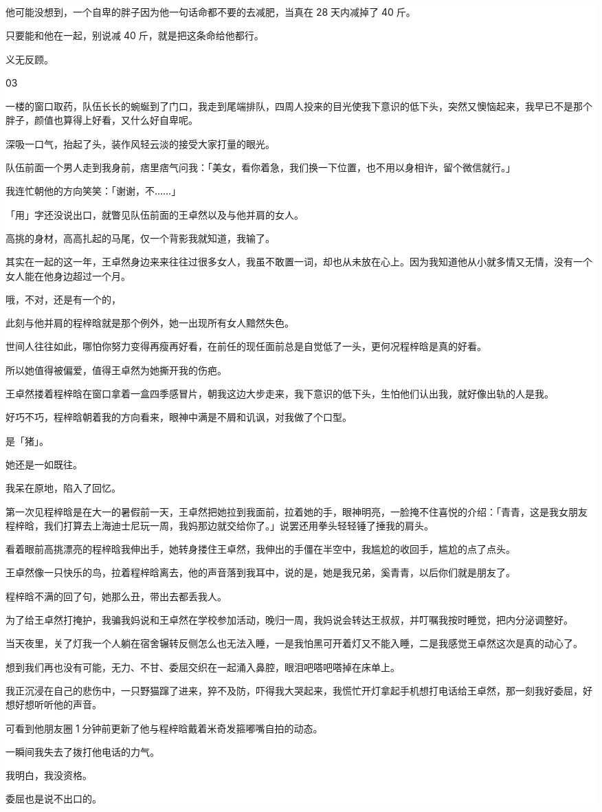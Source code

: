 他可能没想到，一个自卑的胖子因为他一句话命都不要的去减肥，当真在 28 天内减掉了 40 斤。

只要能和他在一起，别说减 40 斤，就是把这条命给他都行。

义无反顾。

03

一楼的窗口取药，队伍长长的蜿蜒到了门口，我走到尾端排队，四周人投来的目光使我下意识的低下头，突然又懊恼起来，我早已不是那个胖子，颜值也算得上好看，又什么好自卑呢。

深吸一口气，抬起了头，装作风轻云淡的接受大家打量的眼光。

队伍前面一个男人走到我身前，痞里痞气问我：「美女，看你着急，我们换一下位置，也不用以身相许，留个微信就行。」

我连忙朝他的方向笑笑：「谢谢，不……」

「用」字还没说出口，就瞥见队伍前面的王卓然以及与他并肩的女人。

高挑的身材，高高扎起的马尾，仅一个背影我就知道，我输了。

其实在一起的这一年，王卓然身边来来往往过很多女人，我虽不敢置一词，却也从未放在心上。因为我知道他从小就多情又无情，没有一个女人能在他身边超过一个月。

哦，不对，还是有一个的，

此刻与他并肩的程梓晗就是那个例外，她一出现所有女人黯然失色。

世间人往往如此，哪怕你努力变得再瘦再好看，在前任的现任面前总是自觉低了一头，更何况程梓晗是真的好看。

所以她值得被偏爱，值得王卓然为她撕开我的伤疤。

王卓然搂着程梓晗在窗口拿着一盒四季感冒片，朝我这边大步走来，我下意识的低下头，生怕他们认出我，就好像出轨的人是我。

好巧不巧，程梓晗朝着我的方向看来，眼神中满是不屑和讥讽，对我做了个口型。

是「猪」。

她还是一如既往。

我呆在原地，陷入了回忆。

第一次见程梓晗是在大一的暑假前一天，王卓然把她拉到我面前，拉着她的手，眼神明亮，一脸掩不住喜悦的介绍：「青青，这是我女朋友程梓晗，我们打算去上海迪士尼玩一周，我妈那边就交给你了。」说罢还用拳头轻轻锤了捶我的肩头。

看着眼前高挑漂亮的程梓晗我伸出手，她转身搂住王卓然，我伸出的手僵在半空中，我尴尬的收回手，尴尬的点了点头。

王卓然像一只快乐的鸟，拉着程梓晗离去，他的声音落到我耳中，说的是，她是我兄弟，奚青青，以后你们就是朋友了。

程梓晗不满的回了句，她那么丑，带出去都丢我人。

为了给王卓然打掩护，我骗我妈说和王卓然在学校参加活动，晚归一周，我妈说会转达王叔叔，并叮嘱我按时睡觉，把内分泌调整好。

当天夜里，关了灯我一个人躺在宿舍辗转反侧怎么也无法入睡，一是我怕黑可开着灯又不能入睡，二是我感觉王卓然这次是真的动心了。

想到我们再也没有可能，无力、不甘、委屈交织在一起涌入鼻腔，眼泪吧嗒吧嗒掉在床单上。

我正沉浸在自己的悲伤中，一只野猫蹿了进来，猝不及防，吓得我大哭起来，我慌忙开灯拿起手机想打电话给王卓然，那一刻我好委屈，好想好想听听他的声音。

可看到他朋友圈 1 分钟前更新了他与程梓晗戴着米奇发箍嘟嘴自拍的动态。

一瞬间我失去了拨打他电话的力气。

我明白，我没资格。

委屈也是说不出口的。
